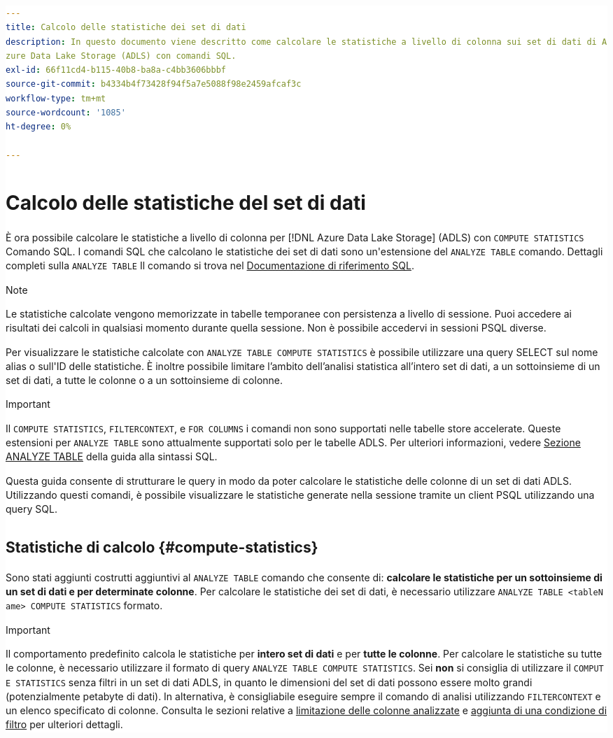 ```yaml
---
title: Calcolo delle statistiche dei set di dati
description: In questo documento viene descritto come calcolare le statistiche a livello di colonna sui set di dati di Azure Data Lake Storage (ADLS) con comandi SQL.
exl-id: 66f11cd4-b115-40b8-ba8a-c4bb3606bbbf
source-git-commit: b4334b4f73428f94f5a7e5088f98e2459afcaf3c
workflow-type: tm+mt
source-wordcount: '1085'
ht-degree: 0%

---
```


# Calcolo delle statistiche del set di dati

È ora possibile calcolare le statistiche a livello di colonna per [!DNL Azure Data Lake Storage] (ADLS) con `COMPUTE STATISTICS` Comando SQL. I comandi SQL che calcolano le statistiche dei set di dati sono un&#39;estensione del `ANALYZE TABLE` comando. Dettagli completi sulla `ANALYZE TABLE` Il comando si trova nel [Documentazione di riferimento SQL](../sql/syntax.md#analyze-table).

>[!NOTE]
>
>Le statistiche calcolate vengono memorizzate in tabelle temporanee con persistenza a livello di sessione. Puoi accedere ai risultati dei calcoli in qualsiasi momento durante quella sessione. Non è possibile accedervi in sessioni PSQL diverse.

Per visualizzare le statistiche calcolate con `ANALYZE TABLE COMPUTE STATISTICS` è possibile utilizzare una query SELECT sul nome alias o sull&#39;ID delle statistiche. È inoltre possibile limitare l’ambito dell’analisi statistica all’intero set di dati, a un sottoinsieme di un set di dati, a tutte le colonne o a un sottoinsieme di colonne.

>[!IMPORTANT]
>
>Il `COMPUTE STATISTICS`, `FILTERCONTEXT`, e `FOR COLUMNS` i comandi non sono supportati nelle tabelle store accelerate. Queste estensioni per `ANALYZE TABLE` sono attualmente supportati solo per le tabelle ADLS. Per ulteriori informazioni, vedere [Sezione ANALYZE TABLE](../sql/syntax.md#analyze-table) della guida alla sintassi SQL.

Questa guida consente di strutturare le query in modo da poter calcolare le statistiche delle colonne di un set di dati ADLS. Utilizzando questi comandi, è possibile visualizzare le statistiche generate nella sessione tramite un client PSQL utilizzando una query SQL.

## Statistiche di calcolo {#compute-statistics}

Sono stati aggiunti costrutti aggiuntivi al `ANALYZE TABLE` comando che consente di: **calcolare le statistiche per un sottoinsieme di un set di dati e per determinate colonne**. Per calcolare le statistiche dei set di dati, è necessario utilizzare `ANALYZE TABLE <tableName> COMPUTE STATISTICS` formato.

>[!IMPORTANT]
>
>Il comportamento predefinito calcola le statistiche per **intero set di dati** e per **tutte le colonne**. Per calcolare le statistiche su tutte le colonne, è necessario utilizzare il formato di query `ANALYZE TABLE COMPUTE STATISTICS`. Sei **non** si consiglia di utilizzare il `COMPUTE STATISTICS` senza filtri in un set di dati ADLS, in quanto le dimensioni del set di dati possono essere molto grandi (potenzialmente petabyte di dati). In alternativa, è consigliabile eseguire sempre il comando di analisi utilizzando `FILTERCONTEXT` e un elenco specificato di colonne. Consulta le sezioni relative a [limitazione delle colonne analizzate](#limit-included-columns) e [aggiunta di una condizione di filtro](#filter-condition) per ulteriori dettagli.
